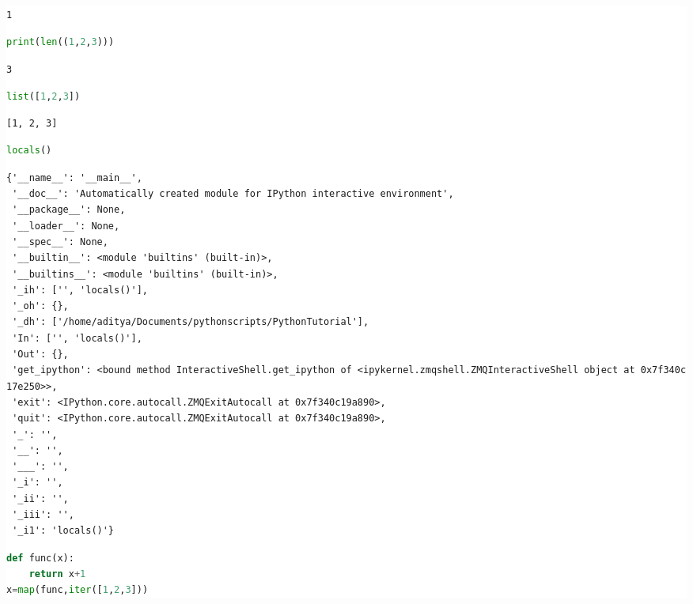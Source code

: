     1



```python
print(len((1,2,3)))
```

    3



```python
list([1,2,3])
```




    [1, 2, 3]




```python
locals()
```




    {'__name__': '__main__',
     '__doc__': 'Automatically created module for IPython interactive environment',
     '__package__': None,
     '__loader__': None,
     '__spec__': None,
     '__builtin__': <module 'builtins' (built-in)>,
     '__builtins__': <module 'builtins' (built-in)>,
     '_ih': ['', 'locals()'],
     '_oh': {},
     '_dh': ['/home/aditya/Documents/pythonscripts/PythonTutorial'],
     'In': ['', 'locals()'],
     'Out': {},
     'get_ipython': <bound method InteractiveShell.get_ipython of <ipykernel.zmqshell.ZMQInteractiveShell object at 0x7f340c17e250>>,
     'exit': <IPython.core.autocall.ZMQExitAutocall at 0x7f340c19a890>,
     'quit': <IPython.core.autocall.ZMQExitAutocall at 0x7f340c19a890>,
     '_': '',
     '__': '',
     '___': '',
     '_i': '',
     '_ii': '',
     '_iii': '',
     '_i1': 'locals()'}




```python
def func(x):
    return x+1
x=map(func,iter([1,2,3]))
```
